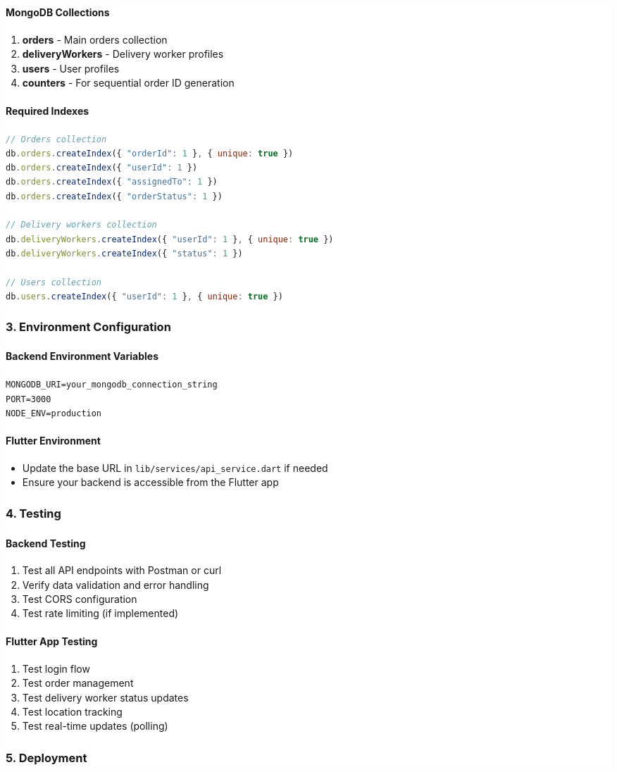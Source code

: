 #### MongoDB Collections
1. **orders** - Main orders collection
2. **deliveryWorkers** - Delivery worker profiles
3. **users** - User profiles
4. **counters** - For sequential order ID generation

#### Required Indexes
```javascript
// Orders collection
db.orders.createIndex({ "orderId": 1 }, { unique: true })
db.orders.createIndex({ "userId": 1 })
db.orders.createIndex({ "assignedTo": 1 })
db.orders.createIndex({ "orderStatus": 1 })

// Delivery workers collection
db.deliveryWorkers.createIndex({ "userId": 1 }, { unique: true })
db.deliveryWorkers.createIndex({ "status": 1 })

// Users collection
db.users.createIndex({ "userId": 1 }, { unique: true })
```

### 3. Environment Configuration

#### Backend Environment Variables
```
MONGODB_URI=your_mongodb_connection_string
PORT=3000
NODE_ENV=production
```

#### Flutter Environment
- Update the base URL in `lib/services/api_service.dart` if needed
- Ensure your backend is accessible from the Flutter app

### 4. Testing

#### Backend Testing
1. Test all API endpoints with Postman or curl
2. Verify data validation and error handling
3. Test CORS configuration
4. Test rate limiting (if implemented)

#### Flutter App Testing
1. Test login flow
2. Test order management
3. Test delivery worker status updates
4. Test location tracking
5. Test real-time updates (polling)

### 5. Deployment
